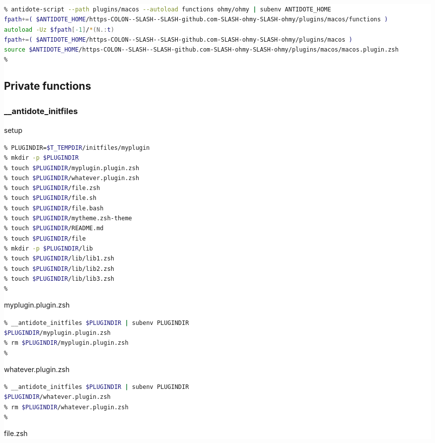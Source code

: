 ```zsh
% antidote-script --path plugins/macos --autoload functions ohmy/ohmy | subenv ANTIDOTE_HOME
fpath+=( $ANTIDOTE_HOME/https-COLON--SLASH--SLASH-github.com-SLASH-ohmy-SLASH-ohmy/plugins/macos/functions )
autoload -Uz $fpath[-1]/*(N.:t)
fpath+=( $ANTIDOTE_HOME/https-COLON--SLASH--SLASH-github.com-SLASH-ohmy-SLASH-ohmy/plugins/macos )
source $ANTIDOTE_HOME/https-COLON--SLASH--SLASH-github.com-SLASH-ohmy-SLASH-ohmy/plugins/macos/macos.plugin.zsh
%
```

## Private functions

### __antidote_initfiles

setup

```zsh
% PLUGINDIR=$T_TEMPDIR/initfiles/myplugin
% mkdir -p $PLUGINDIR
% touch $PLUGINDIR/myplugin.plugin.zsh
% touch $PLUGINDIR/whatever.plugin.zsh
% touch $PLUGINDIR/file.zsh
% touch $PLUGINDIR/file.sh
% touch $PLUGINDIR/file.bash
% touch $PLUGINDIR/mytheme.zsh-theme
% touch $PLUGINDIR/README.md
% touch $PLUGINDIR/file
% mkdir -p $PLUGINDIR/lib
% touch $PLUGINDIR/lib/lib1.zsh
% touch $PLUGINDIR/lib/lib2.zsh
% touch $PLUGINDIR/lib/lib3.zsh
%
```

myplugin.plugin.zsh

```zsh
% __antidote_initfiles $PLUGINDIR | subenv PLUGINDIR
$PLUGINDIR/myplugin.plugin.zsh
% rm $PLUGINDIR/myplugin.plugin.zsh
%
```

whatever.plugin.zsh

```zsh
% __antidote_initfiles $PLUGINDIR | subenv PLUGINDIR
$PLUGINDIR/whatever.plugin.zsh
% rm $PLUGINDIR/whatever.plugin.zsh
%
```

file.zsh
